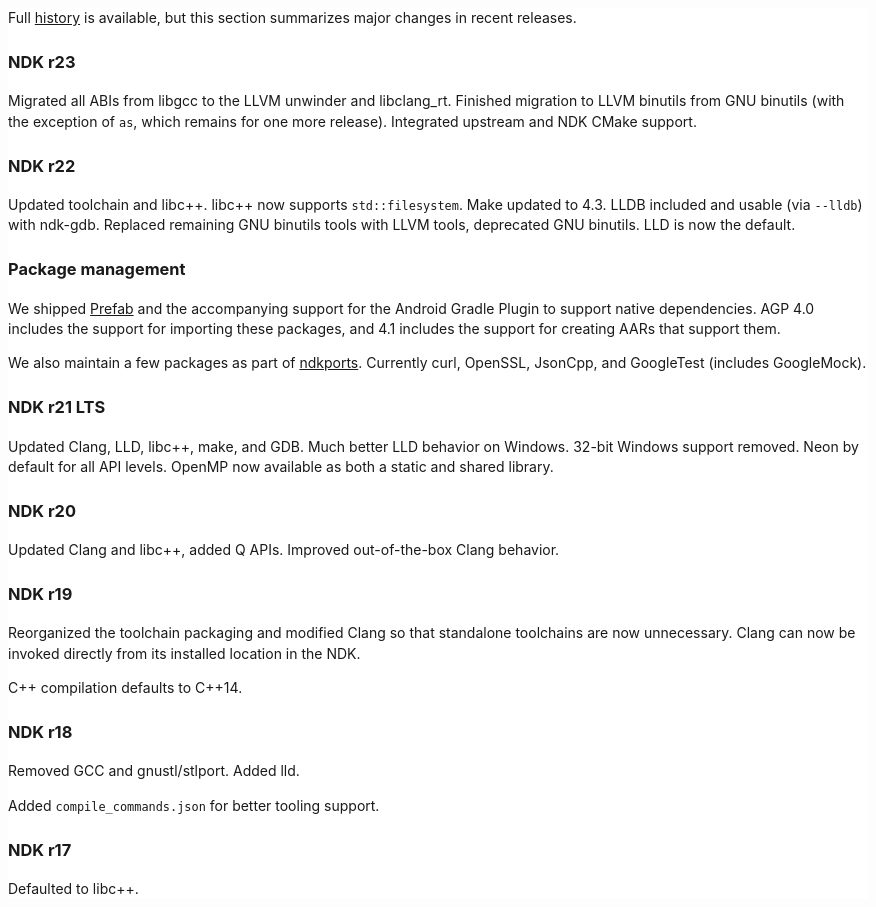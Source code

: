 Full [history] is available, but this section summarizes major changes
in recent releases.

[history]: https://developer.android.com/ndk/downloads/revision_history.html

### NDK r23

Migrated all ABIs from libgcc to the LLVM unwinder and libclang_rt. Finished
migration to LLVM binutils from GNU binutils (with the exception of `as`, which
remains for one more release). Integrated upstream and NDK CMake support.

### NDK r22

Updated toolchain and libc++. libc++ now supports `std::filesystem`. Make
updated to 4.3. LLDB included and usable (via `--lldb`) with ndk-gdb. Replaced
remaining GNU binutils tools with LLVM tools, deprecated GNU binutils. LLD is
now the default.

### Package management

We shipped [Prefab] and the accompanying support for the Android Gradle Plugin
to support native dependencies. AGP 4.0 includes the support for importing these
packages, and 4.1 includes the support for creating AARs that support them.

We also maintain a few packages as part of [ndkports]. Currently curl, OpenSSL,
JsonCpp, and GoogleTest (includes GoogleMock).

[Prefab]: https://github.com/google/prefab
[ndkports]: https://android.googlesource.com/platform/tools/ndkports/

### NDK r21 LTS

Updated Clang, LLD, libc++, make, and GDB. Much better LLD behavior on Windows.
32-bit Windows support removed. Neon by default for all API levels. OpenMP now
available as both a static and shared library.

### NDK r20

Updated Clang and libc++, added Q APIs. Improved out-of-the-box Clang behavior.

### NDK r19

Reorganized the toolchain packaging and modified Clang so that standalone
toolchains are now unnecessary. Clang can now be invoked directly from its
installed location in the NDK.

C++ compilation defaults to C++14.

### NDK r18

Removed GCC and gnustl/stlport. Added lld.

Added `compile_commands.json` for better tooling support.

### NDK r17

Defaulted to libc++.


[file a bug]: https://github.com/android-ndk/ndk/issues
[release schedule]: https://github.com/android-ndk/ndk/wiki#release-schedule
[GTestJNI]: https://github.com/danalbert/GTestJNI
[unified headers]: https://android.googlesource.com/platform/ndk/+/master/docs/UnifiedHeaders.md
[simpleperf]: https://developer.android.com/ndk/guides/simpleperf.html
[armeabi-v7a-hard]: https://android.googlesource.com/platform/ndk/+/ndk-r12-release/docs/HardFloatAbi.md